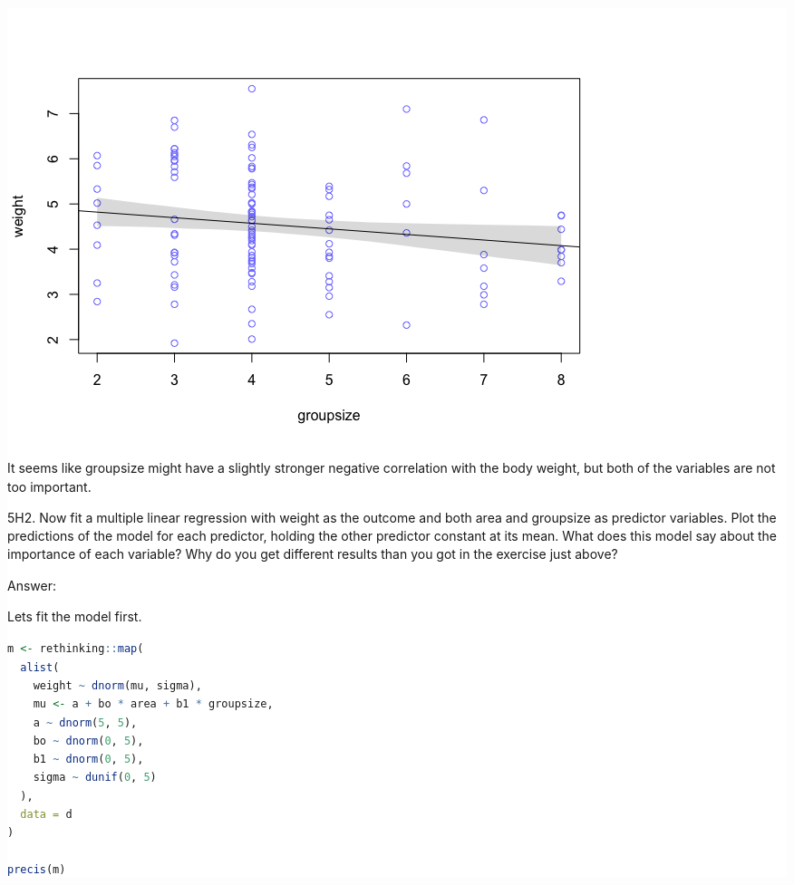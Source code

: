 ![](chapter_5_questions_files/figure-gfm/unnamed-chunk-15-1.png)

It seems like groupsize might have a slightly stronger negative
correlation with the body weight, but both of the variables are not too
important.

5H2. Now fit a multiple linear regression with weight as the outcome and
both area and groupsize as predictor variables. Plot the predictions of
the model for each predictor, holding the other predictor constant at
its mean. What does this model say about the importance of each
variable? Why do you get different results than you got in the exercise
just above?

Answer:

Lets fit the model first.

``` r
m <- rethinking::map(
  alist(
    weight ~ dnorm(mu, sigma),
    mu <- a + bo * area + b1 * groupsize,
    a ~ dnorm(5, 5),
    bo ~ dnorm(0, 5),
    b1 ~ dnorm(0, 5),
    sigma ~ dunif(0, 5)
  ),
  data = d
)

precis(m)
```
